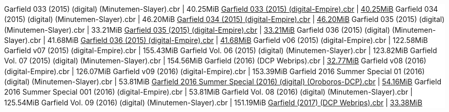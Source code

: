 Garfield 033 (2015) (digital) (Minutemen-Slayer).cbr | 40.25MiB
[Garfield 033 (2015) (digital-Empire).cbr](https://github.com/alicewish/markdown/blob/master/comic/Garfield-033-2015-digital-Empire-cbr.md) | [40.25MiB](https://pan.baidu.com/s/1eR9TnW2#list/path=%2F0-Day%20Week%20of%202015%20Q1%2F0-Day%20Week%20of%202015.01.07%2F%E3%82%B3%E3%82%B1%E3%82%AA%E3%82%AA%E3%82%BF%E3%82%AF%E3%82%B5%E3%82%B9%E3%82%A4%E3%82%B7%E3%82%A4%E3%82%B5%E3%82%B3%E3%82%B7%E3%82%A4%E3%82%BD%E3%82%BF%E3%82%BF%E3%82%BD%E3%82%BF%E3%82%AA%E3%82%BD%E3%82%B1%E3%82%B7%E3%82%B3%E3%82%AF%E3%82%BD%E3%82%B7%E3%82%BD%E3%82%BF%E3%82%AF%E3%82%BB&parentPath=%2F0-Day%20Week%20of%202015%20Q1)
Garfield 034 (2015) (digital) (Minutemen-Slayer).cbr | 46.20MiB
[Garfield 034 (2015) (digital-Empire).cbr](https://github.com/alicewish/markdown/blob/master/comic/Garfield-034-2015-digital-Empire-cbr.md) | [46.20MiB](https://pan.baidu.com/s/1mhM8d4G#list/path=%2F0-Day%20Week%20of%202015%20Q1%2F0-Day%20Week%20of%202015.02.04%2F%E3%82%A6%E3%82%AB%E3%82%A2%E3%82%AF%E3%82%AA%E3%82%BD%E3%82%B9%E3%82%AB%E3%82%B7%E3%82%B5%E3%82%AB%E3%82%BB%E3%82%BB%E3%82%B1%E3%82%B3%E3%82%BF%E3%82%B9%E3%82%AA%E3%82%B9%E3%82%BD%E3%82%BD%E3%82%B1%E3%82%AA%E3%82%BB%E3%82%B1%E3%82%BF%E3%82%B7%E3%82%B1%E3%82%AD%E3%82%BB%E3%82%BB%E3%82%AA&parentPath=%2F0-Day%20Week%20of%202015%20Q1)
Garfield 035 (2015) (digital) (Minutemen-Slayer).cbr | 33.21MiB
[Garfield 035 (2015) (digital-Empire).cbr](https://github.com/alicewish/markdown/blob/master/comic/Garfield-035-2015-digital-Empire-cbr.md) | [33.21MiB](https://pan.baidu.com/s/1qXAm7wS#list/path=%2F0-Day%20Week%20of%202015%20Q1%2F0-Day%20Week%20of%202015.03.04%2F%E3%82%B1%E3%82%BF%E3%82%A4%E3%82%BF%E3%82%A2%E3%82%AB%E3%82%B9%E3%82%A6%E3%82%A8%E3%82%AA%E3%82%BB%E3%82%BD%E3%82%B5%E3%82%B1%E3%82%AA%E3%82%B9%E3%82%BF%E3%82%AA%E3%82%AB%E3%82%AD%E3%82%A4%E3%82%A2%E3%82%A8%E3%82%BB%E3%82%B7%E3%82%BB%E3%82%BD%E3%82%A4%E3%82%A8%E3%82%A6%E3%82%BB%E3%82%A4&parentPath=%2F0-Day%20Week%20of%202015%20Q1)
Garfield 036 (2015) (digital) (Minutemen-Slayer).cbr | 41.68MiB
[Garfield 036 (2015) (digital-Empire).cbr](https://github.com/alicewish/markdown/blob/master/comic/Garfield-036-2015-digital-Empire-cbr.md) | [41.68MiB](https://pan.baidu.com/s/1nvDsRY5#list/path=%2F0-Day%20Week%20of%202015%20Q2%2F0-Day%20Week%20of%202015.04.01%2F%E3%82%A4%E3%82%BD%E3%82%B3%E3%82%A6%E3%82%B1%E3%82%A8%E3%82%A4%E3%82%B1%E3%82%BF%E3%82%A4%E3%82%B1%E3%82%A6%E3%82%AD%E3%82%A2%E3%82%B7%E3%82%A4%E3%82%B1%E3%82%B3%E3%82%B3%E3%82%B3%E3%82%A8%E3%82%B9%E3%82%A2%E3%82%AF%E3%82%B5%E3%82%B3%E3%82%BD%E3%82%AB%E3%82%AD%E3%82%BD%E3%82%AD%E3%82%AA&parentPath=%2F0-Day%20Week%20of%202015%20Q2)
Garfield v06 (2015) (digital-Empire).cbr | 122.58MiB
Garfield v07 (2015) (digital-Empire).cbr | 155.43MiB
Garfield Vol. 06 (2015) (digital) (Minutemen-Slayer).cbr | 123.82MiB
Garfield Vol. 07 (2015) (digital) (Minutemen-Slayer).cbr | 154.56MiB
Garfield (2016) (DCP Webrips).cbr | [32.77MiB](https://pan.baidu.com/s/1pLQJDub#list/path=%2F0-Day%20Week%20of%202016%20Q4%2F0-Day%20Week%20of%202016.12.28%2F%E3%82%B5%E3%82%A4%E3%82%AD%E3%82%B5%E3%82%B9%E3%82%A2%E3%82%A2%E3%82%B1%E3%82%AB%E3%82%BB%E3%82%A6%E3%82%AB%E3%82%BD%E3%82%A8%E3%82%BD%E3%82%AA%E3%82%A8%E3%82%B1%E3%82%A2%E3%82%A8%E3%82%B7%E3%82%A8%E3%82%AD%E3%82%A8%E3%82%B3%E3%82%B7%E3%82%B1%E3%82%BF%E3%82%AB%E3%82%BF%E3%82%A2%E3%82%A2&parentPath=%2F0-Day%20Week%20of%202016%20Q4)
Garfield v08 (2016) (digital-Empire).cbr | 126.07MiB
Garfield v09 (2016) (digital-Empire).cbr | 153.39MiB
Garfield 2016 Summer Special 01 (2016) (digital) (Minutemen-Slayer).cbr | 53.81MiB
[Garfield 2016 Summer Special (2016) (digital) (Oroboros-DCP).cbr](https://github.com/alicewish/markdown/blob/master/comic/Garfield-2016-Summer-Special-2016-digital-Oroboros-DCP-cbr.md) | [54.16MiB](https://pan.baidu.com/s/1geJslWJ#list/path=%2F0-Day%20Week%20of%202016%20Q3%2F0-Day%20Week%20of%202016.07.27%2F%E3%82%AA%E3%82%B7%E3%82%AA%E3%82%B9%E3%82%A2%E3%82%B5%E3%82%B3%E3%82%AA%E3%82%B1%E3%82%A8%E3%82%AF%E3%82%B7%E3%82%B7%E3%82%A6%E3%82%BD%E3%82%BD%E3%82%BD%E3%82%AB%E3%82%AD%E3%82%BD%E3%82%B5%E3%82%B3%E3%82%AD%E3%82%A8%E3%82%A8%E3%82%AA%E3%82%AB%E3%82%A6%E3%82%AB%E3%82%A6%E3%82%AD%E3%82%BF&parentPath=%2F0-Day%20Week%20of%202016%20Q3)
Garfield 2016 Summer Special 001 (2016) (digital-Empire).cbr | 53.81MiB
Garfield Vol. 08 (2016) (digital) (Minutemen-Slayer).cbr | 125.54MiB
Garfield Vol. 09 (2016) (digital) (Minutemen-Slayer).cbr | 151.19MiB
[Garfield (2017) (DCP Webrips).cbr](https://github.com/alicewish/markdown/blob/master/comic/Garfield-2017-DCP-Webrips-cbr.md) | [33.38MiB](https://pan.baidu.com/s/1mhNUPmC#list/path=%2F0-Day%20Week%20of%202017%20Q4%2F0-Day%20Week%20of%202017.12.27%2F%E3%82%B1%E3%82%A4%E3%82%B9%E3%82%BB%E3%82%B1%E3%82%A8%E3%82%A6%E3%82%AF%E3%82%B7%E3%82%B5%E3%82%A2%E3%82%B5%E3%82%AD%E3%82%B9%E3%82%BB%E3%82%BD%E3%82%AB%E3%82%BB%E3%82%AB%E3%82%B9%E3%82%B9%E3%82%B1%E3%82%A6%E3%82%AF%E3%82%B1%E3%82%A4%E3%82%A2%E3%82%A4%E3%82%BD%E3%82%A2%E3%82%B5%E3%82%BF&parentPath=%2F0-Day%20Week%20of%202017%20Q4)